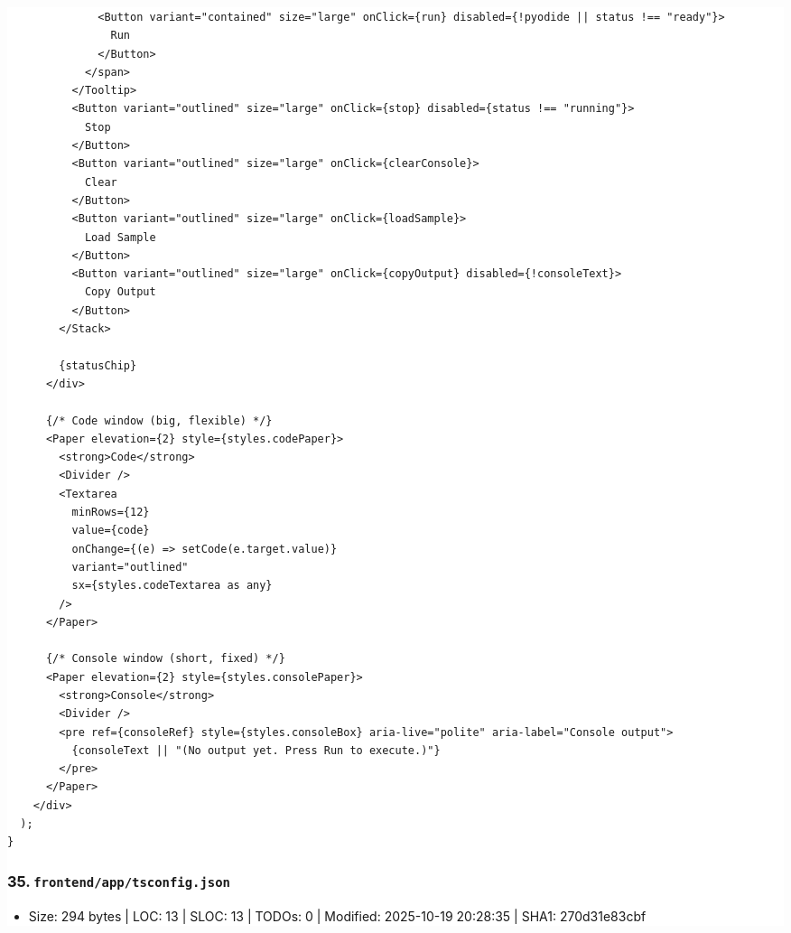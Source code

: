 ```tsx
              <Button variant="contained" size="large" onClick={run} disabled={!pyodide || status !== "ready"}>
                Run
              </Button>
            </span>
          </Tooltip>
          <Button variant="outlined" size="large" onClick={stop} disabled={status !== "running"}>
            Stop
          </Button>
          <Button variant="outlined" size="large" onClick={clearConsole}>
            Clear
          </Button>
          <Button variant="outlined" size="large" onClick={loadSample}>
            Load Sample
          </Button>
          <Button variant="outlined" size="large" onClick={copyOutput} disabled={!consoleText}>
            Copy Output
          </Button>
        </Stack>

        {statusChip}
      </div>

      {/* Code window (big, flexible) */}
      <Paper elevation={2} style={styles.codePaper}>
        <strong>Code</strong>
        <Divider />
        <Textarea
          minRows={12}
          value={code}
          onChange={(e) => setCode(e.target.value)}
          variant="outlined"
          sx={styles.codeTextarea as any}
        />
      </Paper>

      {/* Console window (short, fixed) */}
      <Paper elevation={2} style={styles.consolePaper}>
        <strong>Console</strong>
        <Divider />
        <pre ref={consoleRef} style={styles.consoleBox} aria-live="polite" aria-label="Console output">
          {consoleText || "(No output yet. Press Run to execute.)"}
        </pre>
      </Paper>
    </div>
  );
}
```

<a id="frontend-app-tsconfig.json"></a>
### 35. `frontend/app/tsconfig.json`
- Size: 294 bytes | LOC: 13 | SLOC: 13 | TODOs: 0 | Modified: 2025-10-19 20:28:35 | SHA1: 270d31e83cbf
